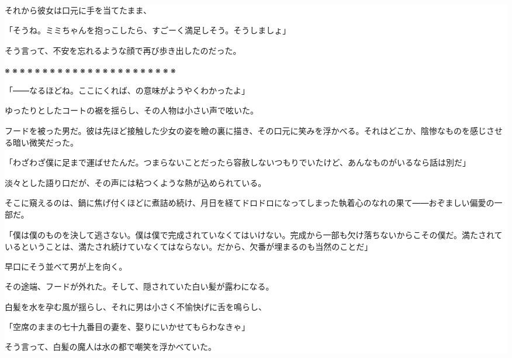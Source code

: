 それから彼女は口元に手を当てたまま、

「そうね。ミミちゃんを抱っこしたら、すごーく満足しそう。そうしましょ」

そう言って、不安を忘れるような顔で再び歩き出したのだった。

※ ※ ※ ※ ※ ※ ※ ※ ※ ※ ※ ※ ※ ※ ※ ※ ※ ※ ※ ※ ※ ※ ※

「――なるほどね。ここにくれば、の意味がようやくわかったよ」

ゆったりとしたコートの裾を揺らし、その人物は小さい声で呟いた。

フードを被った男だ。彼は先ほど接触した少女の姿を瞼の裏に描き、その口元に笑みを浮かべる。それはどこか、陰惨なものを感じさせる暗い微笑だった。

「わざわざ僕に足まで運ばせたんだ。つまらないことだったら容赦しないつもりでいたけど、あんなものがいるなら話は別だ」

淡々とした語り口だが、その声には粘つくような熱が込められている。

そこに窺えるのは、鍋に焦げ付くほどに煮詰め続け、月日を経てドロドロになってしまった執着心のなれの果て――おぞましい偏愛の一部だ。

「僕は僕のものを決して逃さない。僕は僕で完成されていなくてはいけない。完成から一部も欠け落ちないからこその僕だ。満たされているということは、満たされ続けていなくてはならない。だから、欠番が埋まるのも当然のことだ」

早口にそう並べて男が上を向く。

その途端、フードが外れた。そして、隠されていた白い髪が露わになる。

白髪を水を孕む風が揺らし、それに男は小さく不愉快げに舌を鳴らし、

「空席のままの七十九番目の妻を、娶りにいかせてもらわなきゃ」

そう言って、白髪の魔人は水の都で嘲笑を浮かべていた。

